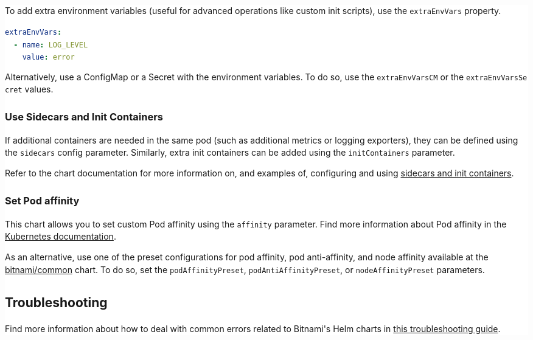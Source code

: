 To add extra environment variables (useful for advanced operations like custom init scripts), use the `extraEnvVars` property.

```yaml
extraEnvVars:
  - name: LOG_LEVEL
    value: error
```

Alternatively, use a ConfigMap or a Secret with the environment variables. To do so, use the `extraEnvVarsCM` or the `extraEnvVarsSecret` values.

### Use Sidecars and Init Containers

If additional containers are needed in the same pod (such as additional metrics or logging exporters), they can be defined using the `sidecars` config parameter. Similarly, extra init containers can be added using the `initContainers` parameter.

Refer to the chart documentation for more information on, and examples of, configuring and using [sidecars and init containers](https://docs.bitnami.com/kubernetes/infrastructure/haproxy/configuration/configure-sidecar-init-containers/).

### Set Pod affinity

This chart allows you to set custom Pod affinity using the `affinity` parameter. Find more information about Pod affinity in the [Kubernetes documentation](https://kubernetes.io/docs/concepts/configuration/assign-pod-node/#affinity-and-anti-affinity).

As an alternative, use one of the preset configurations for pod affinity, pod anti-affinity, and node affinity available at the [bitnami/common](https://github.com/bitnami/charts/tree/master/bitnami/common#affinities) chart. To do so, set the `podAffinityPreset`, `podAntiAffinityPreset`, or `nodeAffinityPreset` parameters.

## Troubleshooting

Find more information about how to deal with common errors related to Bitnami's Helm charts in [this troubleshooting guide](https://docs.bitnami.com/general/how-to/troubleshoot-helm-chart-issues).
